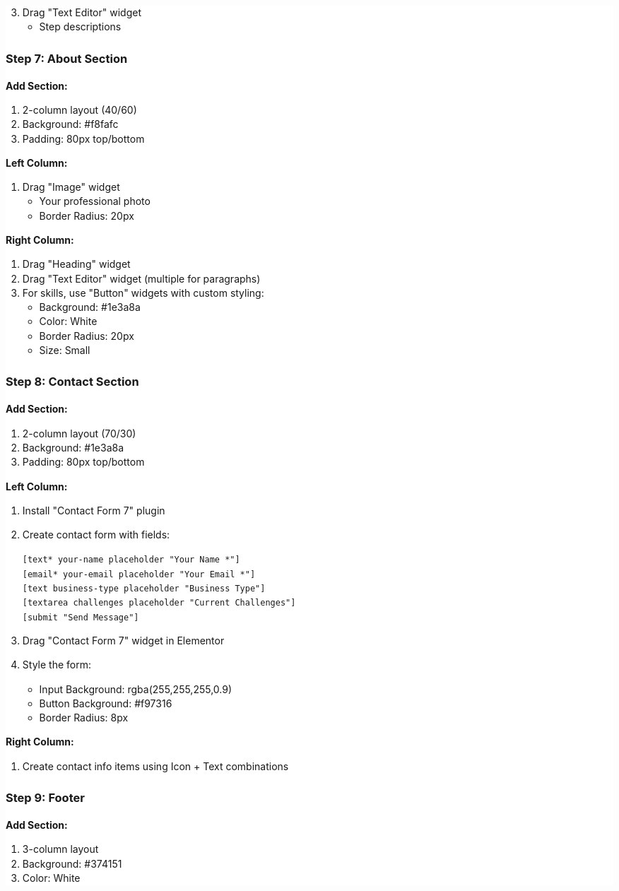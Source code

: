 3. Drag "Text Editor" widget
   - Step descriptions

### Step 7: About Section

**Add Section:**
1. 2-column layout (40/60)
2. Background: #f8fafc
3. Padding: 80px top/bottom

**Left Column:**
1. Drag "Image" widget
   - Your professional photo
   - Border Radius: 20px

**Right Column:**
1. Drag "Heading" widget
2. Drag "Text Editor" widget (multiple for paragraphs)
3. For skills, use "Button" widgets with custom styling:
   - Background: #1e3a8a
   - Color: White
   - Border Radius: 20px
   - Size: Small

### Step 8: Contact Section

**Add Section:**
1. 2-column layout (70/30)
2. Background: #1e3a8a
3. Padding: 80px top/bottom

**Left Column:**
1. Install "Contact Form 7" plugin
2. Create contact form with fields:
   ```
   [text* your-name placeholder "Your Name *"]
   [email* your-email placeholder "Your Email *"]
   [text business-type placeholder "Business Type"]
   [textarea challenges placeholder "Current Challenges"]
   [submit "Send Message"]
   ```

3. Drag "Contact Form 7" widget in Elementor
4. Style the form:
   - Input Background: rgba(255,255,255,0.9)
   - Button Background: #f97316
   - Border Radius: 8px

**Right Column:**
1. Create contact info items using Icon + Text combinations

### Step 9: Footer

**Add Section:**
1. 3-column layout
2. Background: #374151
3. Color: White
